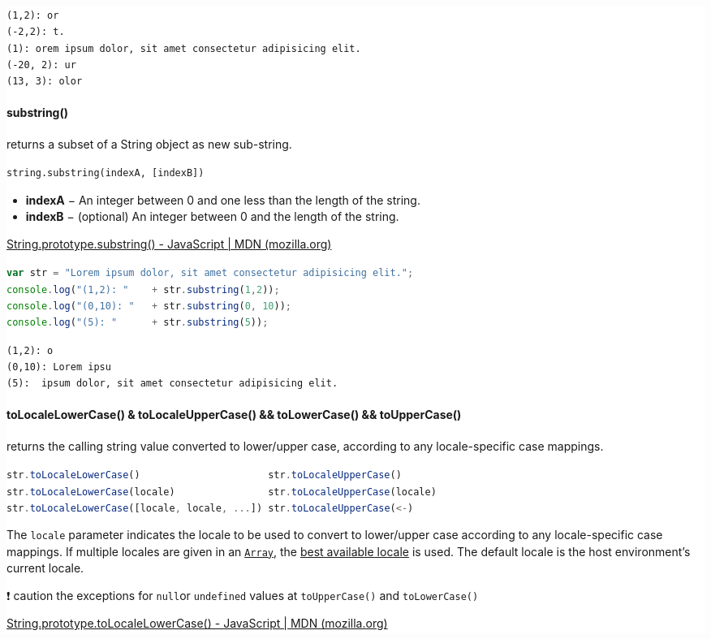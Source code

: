 ```
(1,2): or
(-2,2): t.
(1): orem ipsum dolor, sit amet consectetur adipisicing elit.
(-20, 2): ur
(13, 3): olor
```

#### substring()

returns a subset of a String object as new sub-string.

```
string.substring(indexA, [indexB]) 
```

- **indexA** − An integer between 0 and one less than the length of the string.
- **indexB** − (optional) An integer between 0 and the length of the string.

[String.prototype.substring() - JavaScript | MDN (mozilla.org)](https://developer.mozilla.org/en-US/docs/Web/JavaScript/Reference/Global_Objects/String/substring)

```js
var str = "Lorem ipsum dolor, sit amet consectetur adipisicing elit."; 
console.log("(1,2): "    + str.substring(1,2)); 
console.log("(0,10): "   + str.substring(0, 10)); 
console.log("(5): "      + str.substring(5));  
```

```
(1,2): o
(0,10): Lorem ipsu
(5):  ipsum dolor, sit amet consectetur adipisicing elit.
```

#### toLocaleLowerCase() & toLocaleUpperCase() && toLowerCase() && toUpperCase()

returns the calling string value converted to lower/upper case, according to any locale-specific case mappings.

```js
str.toLocaleLowerCase()						 str.toLocaleUpperCase()
str.toLocaleLowerCase(locale)				 str.toLocaleUpperCase(locale)
str.toLocaleLowerCase([locale, locale, ...]) str.toLocaleUpperCase(<-)
```

The `locale` parameter indicates the locale to be used to convert to lower/upper case according to any locale-specific case mappings. If multiple locales are given in an [`Array`](https://developer.mozilla.org/en-US/docs/Web/JavaScript/Reference/Global_Objects/Array), the [best available locale](https://tc39.github.io/ecma402/#sec-bestavailablelocale) is used. The default locale is the host environment’s current locale.

:exclamation: caution the exceptions for `null`or `undefined` values at `toUpperCase()` and `toLowerCase()`

[String.prototype.toLocaleLowerCase() - JavaScript | MDN (mozilla.org)](https://developer.mozilla.org/en-US/docs/Web/JavaScript/Reference/Global_Objects/String/toLocaleLowerCase)
